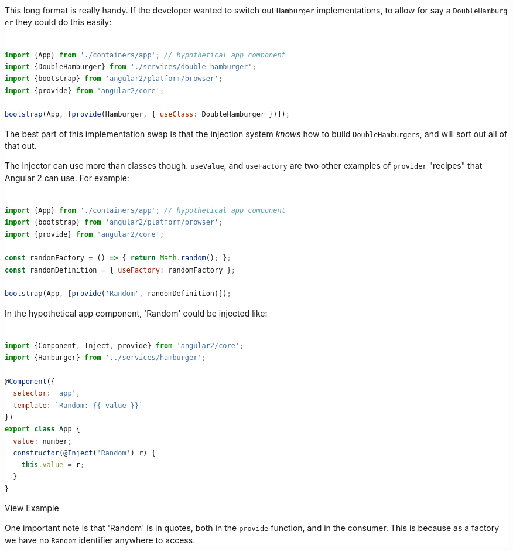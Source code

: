 This long format is really handy.  If the developer wanted to switch out
`Hamburger` implementations, to allow for say a `DoubleHamburger` they could
do this easily:

```js

import {App} from './containers/app'; // hypothetical app component
import {DoubleHamburger} from './services/double-hamburger'; 
import {bootstrap} from 'angular2/platform/browser';
import {provide} from 'angular2/core';

bootstrap(App, [provide(Hamburger, { useClass: DoubleHamburger })]);

```

The best part of this implementation swap is that the injection system _knows_
how to build `DoubleHamburgers`, and will sort out all of that out. 


The injector can use more than classes though.  `useValue`, and `useFactory` are
two other examples of `provider` "recipes" that Angular 2 can use.  For example:

```js

import {App} from './containers/app'; // hypothetical app component
import {bootstrap} from 'angular2/platform/browser';
import {provide} from 'angular2/core';

const randomFactory = () => { return Math.random(); };
const randomDefinition = { useFactory: randomFactory };

bootstrap(App, [provide('Random', randomDefinition)]);

```

In the hypothetical app component, 'Random' could be injected like:

```js

import {Component, Inject, provide} from 'angular2/core';
import {Hamburger} from '../services/hamburger';

@Component({
  selector: 'app',
  template: `Random: {{ value }}`
})
export class App {
  value: number;
  constructor(@Inject('Random') r) {
    this.value = r;
  }
}
```
[View Example][plunkRandom1]

One important note is that 'Random' is in quotes, both in the `provide` 
function, and in the consumer.  This is because as a factory we have no `Random`
identifier anywhere to access.


[SODi]: http://stackoverflow.com/questions/130794/what-is-dependency-injection "Community Answers To What Is DI?"
[pascalDI]: http://blog.thoughtram.io/angular/2015/05/18/dependency-injection-in-angular-2.html "Dependency Injection in Angular 2"
[pascalDIservice]: http://blog.thoughtram.io/angular/2015/09/17/resolve-service-dependencies-in-angular-2.html "Service in Service DI"
[a2DImanual]: https://angular.io/docs/ts/latest/guide/dependency-injection.html "Angular 2's Beta docs for DI"
[decorators]: http://blog.wolksoftware.com/decorators-reflection-javascript-typescript "ES Decorators Explained"
[features]: ./000-features.md "Features Section"
[plunkBurger1]: https://plnkr.co/edit/KcBaZgbPZjuItiBjtEbD?p=preview "Hamburger DI Demo"
[plunkBurger2]: https://plnkr.co/edit/RTcjOlYwidYf3f2f0ESR?p=preview "Hamburger DI II"
[plunkRandom1]: https://plnkr.co/edit/FOcTlh2o37RdNVyxlTxk?p=preview "Random DI 1"
[plunkRandom2]: https://plnkr.co/edit/BV7r4FpkVtLMbbgFaBvj?p=preview "Random DI 2"
[plunkInjectorTree]: https://plnkr.co/edit/EUOpUi66mwEJCUOjpMQx?p=preview "Injector Tree Example"
